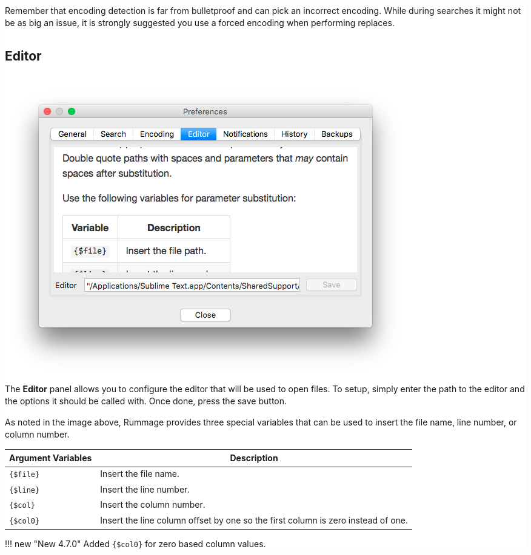 Remember that encoding detection is far from bulletproof and can pick an incorrect encoding. While during searches it
might not be as big an issue, it is strongly suggested you use a forced encoding when performing replaces.

## Editor

![Preferences: Editor](images/settings_editor.png)

The **Editor** panel allows you to configure the editor that will be used to open files.  To setup, simply enter the
path to the editor and the options it should be called with. Once done, press the save button.

As noted in the image above, Rummage provides three special variables that can be used to insert the file name, line
number, or column number.

Argument Variables | Description
------------------ | -----------
`{$file}`          | Insert the file name.
`{$line}`          | Insert the line number.
`{$col}`           | Insert the column number.
`{$col0}`          | Insert the line column offset by one so the first column is zero instead of one.

!!! new "New 4.7.0"
    Added `{$col0}` for zero based column values.
